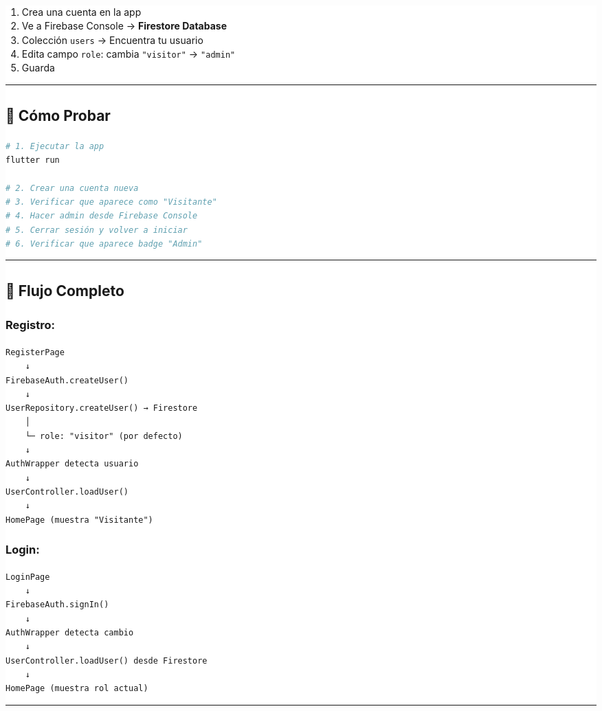 1. Crea una cuenta en la app
2. Ve a Firebase Console → **Firestore Database**
3. Colección `users` → Encuentra tu usuario
4. Edita campo `role`: cambia `"visitor"` → `"admin"`
5. Guarda

---

## 🧪 Cómo Probar

```powershell
# 1. Ejecutar la app
flutter run

# 2. Crear una cuenta nueva
# 3. Verificar que aparece como "Visitante"
# 4. Hacer admin desde Firebase Console
# 5. Cerrar sesión y volver a iniciar
# 6. Verificar que aparece badge "Admin"
```

---

## 🎯 Flujo Completo

### **Registro:**
```
RegisterPage
    ↓
FirebaseAuth.createUser()
    ↓
UserRepository.createUser() → Firestore
    │
    └─ role: "visitor" (por defecto)
    ↓
AuthWrapper detecta usuario
    ↓
UserController.loadUser()
    ↓
HomePage (muestra "Visitante")
```

### **Login:**
```
LoginPage
    ↓
FirebaseAuth.signIn()
    ↓
AuthWrapper detecta cambio
    ↓
UserController.loadUser() desde Firestore
    ↓
HomePage (muestra rol actual)
```

---